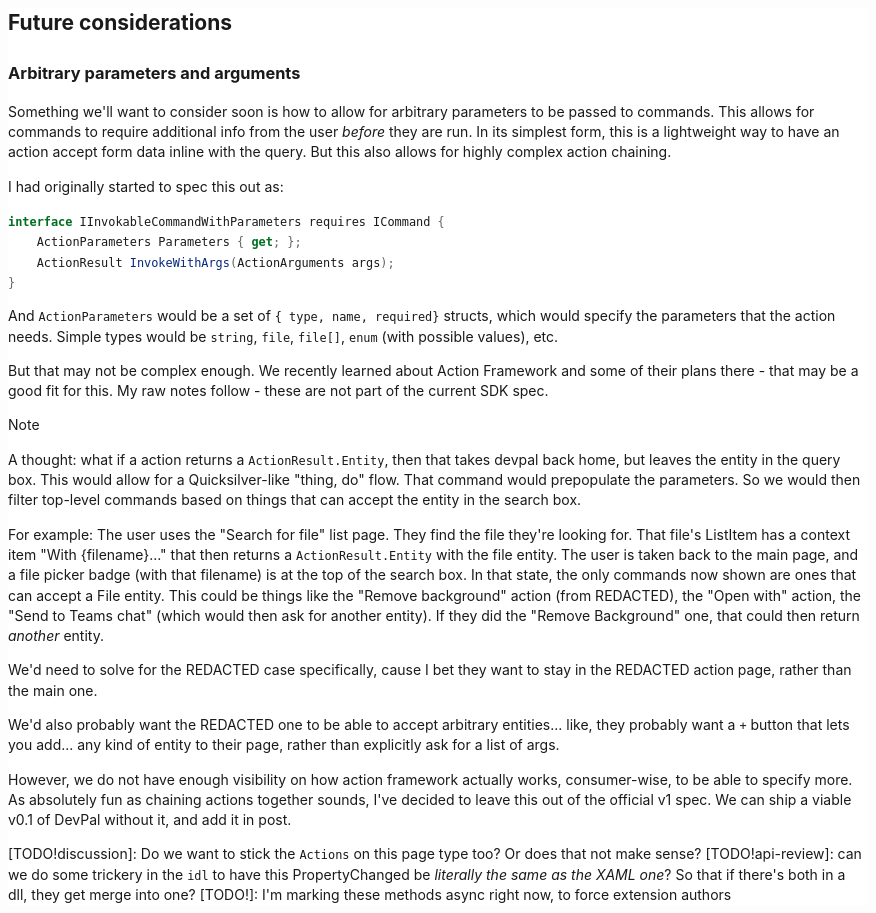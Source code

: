 
## Future considerations

### Arbitrary parameters and arguments

Something we'll want to consider soon is how to allow for arbitrary parameters
to be passed to commands. This allows for commands to require additional info from
the user _before_ they are run. In its simplest form, this is a lightweight way
to have an action accept form data inline with the query. But this also allows
for highly complex action chaining.

I had originally started to spec this out as:

```cs
interface IInvokableCommandWithParameters requires ICommand {
    ActionParameters Parameters { get; };
    ActionResult InvokeWithArgs(ActionArguments args);
}
```

And `ActionParameters` would be a set of `{ type, name, required}` structs,
which would specify the parameters that the action needs. Simple types would be
`string`, `file`, `file[]`, `enum` (with possible values), etc.

But that may not be complex enough. We recently learned about Action Framework
and some of their plans there - that may be a good fit for this. My raw notes
follow - these are not part of the current SDK spec.

> [!NOTE]
>
> A thought: what if a action returns a `ActionResult.Entity`, then that takes
> devpal back home, but leaves the entity in the query box. This would allow for
> a Quicksilver-like "thing, do" flow. That command would prepopulate the
> parameters. So we would then filter top-level commands based on things that can
> accept the entity in the search box.
>
> For example: The user uses the "Search for file" list page. They find the file
> they're looking for. That file's ListItem has a context item "With
> {filename}..." that then returns a `ActionResult.Entity` with the file entity.
> The user is taken back to the main page, and a file picker badge (with that
> filename) is at the top of the search box. In that state, the only commands
> now shown are ones that can accept a File entity. This could be things like
> the "Remove background" action (from REDACTED), the "Open with" action, the
> "Send to Teams chat" (which would then ask for another entity). If they did
> the "Remove Background" one, that could then return _another_ entity.
>
> We'd need to solve for the REDACTED case specifically, cause I bet they want to
> stay in the REDACTED action page, rather than the main one.
>
> We'd also probably want the REDACTED one to be able to accept arbitrary
> entities... like, they probably want a `+` button that lets you add... any
> kind of entity to their page, rather than explicitly ask for a list of args.

However, we do not have enough visibility on how action framework actually
works, consumer-wise, to be able to specify more. As absolutely fun as chaining
actions together sounds, I've decided to leave this out of the official v1 spec.
We can ship a viable v0.1 of DevPal without it, and add it in post.


[TODO!discussion]: Do we want to stick the `Actions` on this page type too? Or does that not make sense?
[TODO!api-review]: can we do some trickery in the `idl` to have this PropertyChanged be _literally the same as the XAML one_? So that if there's both in a dll, they get merge into one?
[TODO!]: I'm marking these methods async right now, to force extension authors
[^1]: In this example, as in other places, I've referenced a
[^2]: It is a little weird that `IListItem` has a `FallbackHandler` property,
[^3]: You know, I bet we could make this a frozen provider too. I be if we added
[Dev Home Extension]: https://learn.microsoft.com/en-us/windows/dev-home/extensions
[`ISupportIncrementalLoading`]: https://learn.microsoft.com/windows/windows-app-sdk/api/winrt/microsoft.ui.xaml.data.isupportincrementalloading